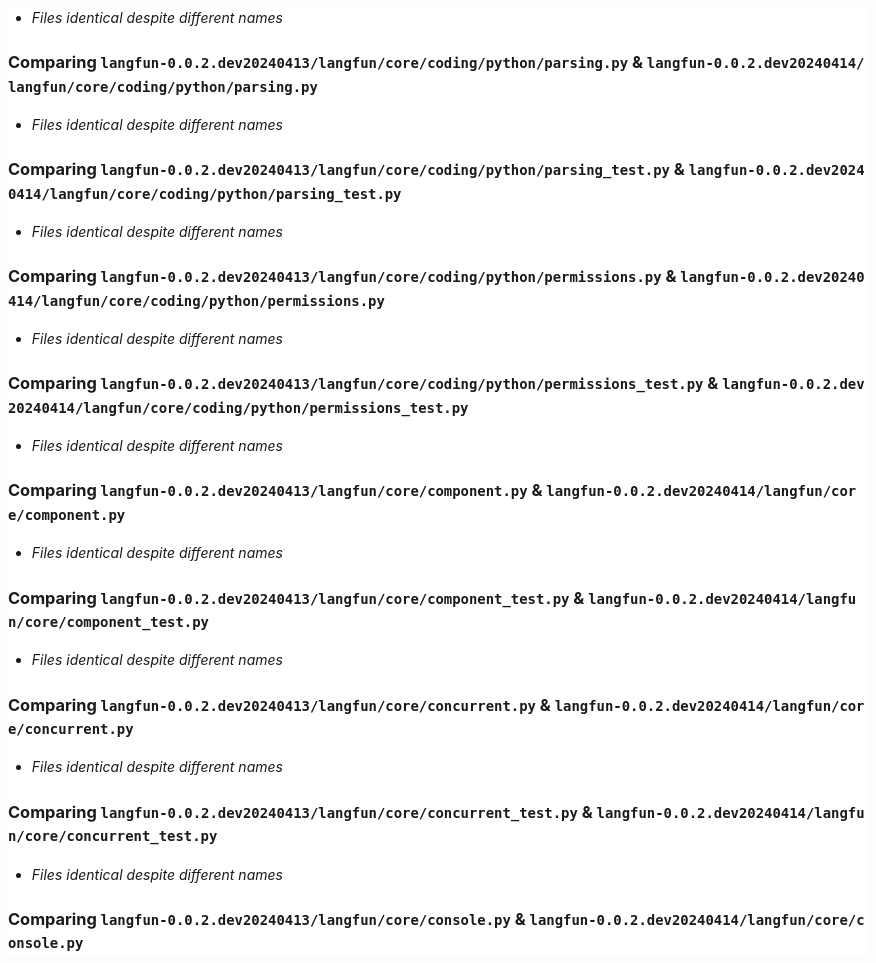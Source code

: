  * *Files identical despite different names*

### Comparing `langfun-0.0.2.dev20240413/langfun/core/coding/python/parsing.py` & `langfun-0.0.2.dev20240414/langfun/core/coding/python/parsing.py`

 * *Files identical despite different names*

### Comparing `langfun-0.0.2.dev20240413/langfun/core/coding/python/parsing_test.py` & `langfun-0.0.2.dev20240414/langfun/core/coding/python/parsing_test.py`

 * *Files identical despite different names*

### Comparing `langfun-0.0.2.dev20240413/langfun/core/coding/python/permissions.py` & `langfun-0.0.2.dev20240414/langfun/core/coding/python/permissions.py`

 * *Files identical despite different names*

### Comparing `langfun-0.0.2.dev20240413/langfun/core/coding/python/permissions_test.py` & `langfun-0.0.2.dev20240414/langfun/core/coding/python/permissions_test.py`

 * *Files identical despite different names*

### Comparing `langfun-0.0.2.dev20240413/langfun/core/component.py` & `langfun-0.0.2.dev20240414/langfun/core/component.py`

 * *Files identical despite different names*

### Comparing `langfun-0.0.2.dev20240413/langfun/core/component_test.py` & `langfun-0.0.2.dev20240414/langfun/core/component_test.py`

 * *Files identical despite different names*

### Comparing `langfun-0.0.2.dev20240413/langfun/core/concurrent.py` & `langfun-0.0.2.dev20240414/langfun/core/concurrent.py`

 * *Files identical despite different names*

### Comparing `langfun-0.0.2.dev20240413/langfun/core/concurrent_test.py` & `langfun-0.0.2.dev20240414/langfun/core/concurrent_test.py`

 * *Files identical despite different names*

### Comparing `langfun-0.0.2.dev20240413/langfun/core/console.py` & `langfun-0.0.2.dev20240414/langfun/core/console.py`
